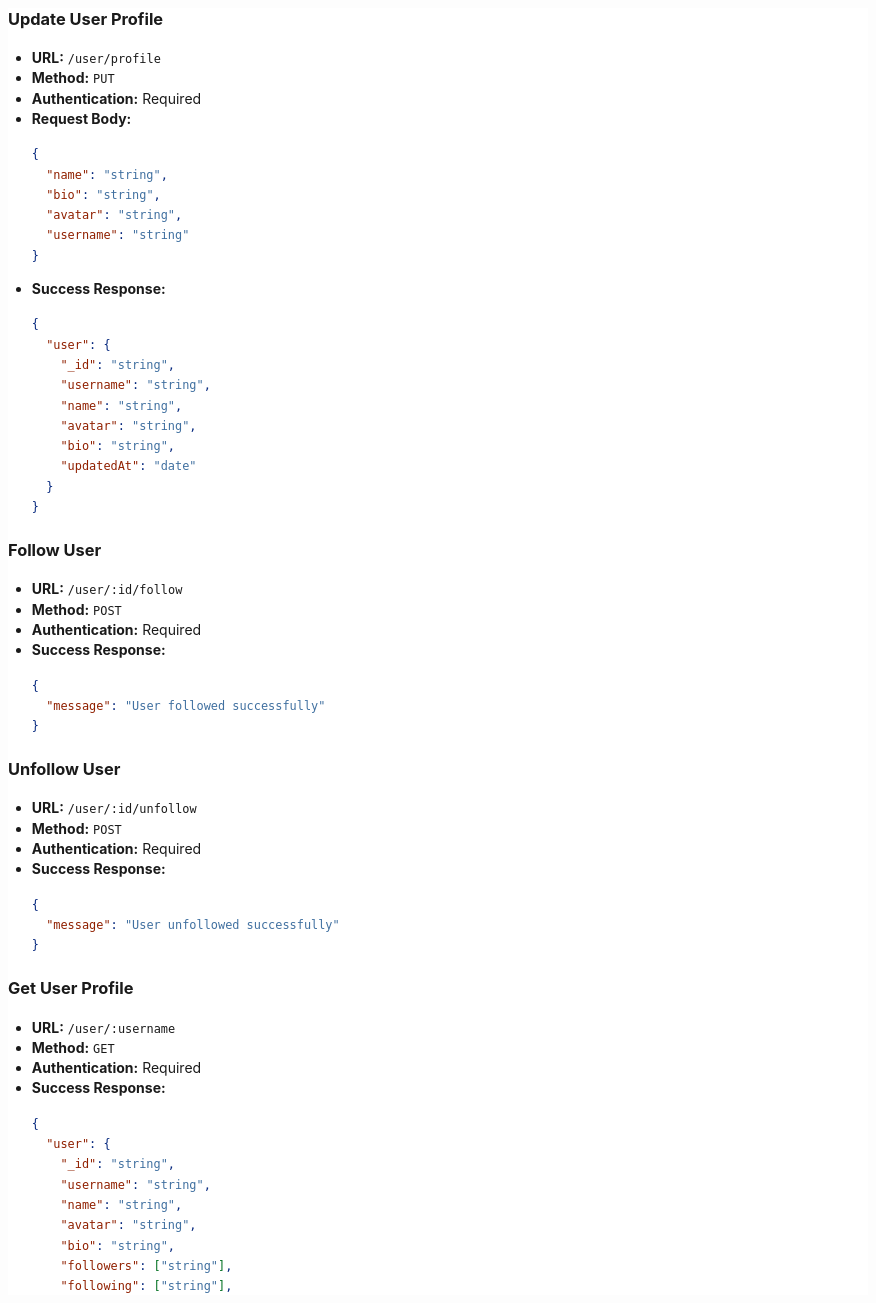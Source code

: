 ### Update User Profile
- **URL:** `/user/profile`
- **Method:** `PUT`
- **Authentication:** Required
- **Request Body:**
  ```json
  {
    "name": "string",
    "bio": "string",
    "avatar": "string",
    "username": "string"
  }
  ```
- **Success Response:**
  ```json
  {
    "user": {
      "_id": "string",
      "username": "string",
      "name": "string",
      "avatar": "string",
      "bio": "string",
      "updatedAt": "date"
    }
  }
  ```

### Follow User
- **URL:** `/user/:id/follow`
- **Method:** `POST`
- **Authentication:** Required
- **Success Response:**
  ```json
  {
    "message": "User followed successfully"
  }
  ```

### Unfollow User
- **URL:** `/user/:id/unfollow`
- **Method:** `POST`
- **Authentication:** Required
- **Success Response:**
  ```json
  {
    "message": "User unfollowed successfully"
  }
  ```

### Get User Profile
- **URL:** `/user/:username`
- **Method:** `GET`
- **Authentication:** Required
- **Success Response:**
  ```json
  {
    "user": {
      "_id": "string",
      "username": "string",
      "name": "string",
      "avatar": "string",
      "bio": "string",
      "followers": ["string"],
      "following": ["string"],
  ```